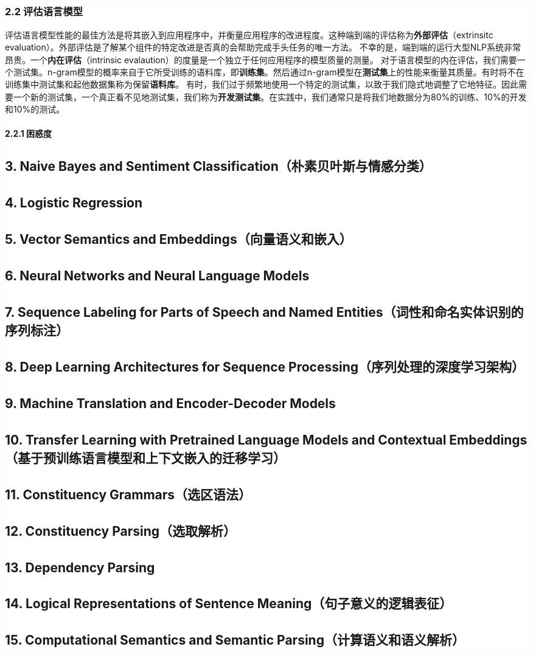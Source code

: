 ### 2.2 评估语言模型

评估语言模型性能的最佳方法是将其嵌入到应用程序中，并衡量应用程序的改进程度。这种端到端的评估称为**外部评估**（extrinsitc evaluation）。外部评估是了解某个组件的特定改进是否真的会帮助完成手头任务的唯一方法。
不幸的是，端到端的运行大型NLP系统非常昂贵。一个**内在评估**（intrinsic evalaution）的度量是一个独立于任何应用程序的模型质量的测量。
对于语言模型的内在评估，我们需要一个测试集。n-gram模型的概率来自于它所受训练的语料库，即**训练集**。然后通过n-gram模型在**测试集**上的性能来衡量其质量。有时将不在训练集中测试集和起他数据集称为保留**语料库**。
有时，我们过于频繁地使用一个特定的测试集，以致于我们隐式地调整了它地特征。因此需要一个新的测试集，一个真正看不见地测试集，我们称为**开发测试集**。在实践中，我们通常只是将我们地数据分为80%的训练、10%的开发和10%的测试。

#### 2.2.1 困惑度

## 3. Naive Bayes and Sentiment Classification（朴素贝叶斯与情感分类）

## 4. Logistic Regression

## 5. Vector Semantics and Embeddings（向量语义和嵌入）

## 6. Neural Networks and Neural Language Models 

## 7. Sequence Labeling for Parts of Speech and Named Entities（词性和命名实体识别的序列标注）

## 8. Deep Learning Architectures for Sequence Processing（序列处理的深度学习架构）

## 9. Machine Translation and Encoder-Decoder Models

## 10. Transfer Learning with Pretrained Language Models and Contextual Embeddings（基于预训练语言模型和上下文嵌入的迁移学习）

## 11. Constituency Grammars（选区语法）

## 12. Constituency Parsing（选取解析）

## 13. Dependency Parsing

## 14. Logical Representations of Sentence Meaning（句子意义的逻辑表征）

## 15. Computational Semantics and Semantic Parsing（计算语义和语义解析）
